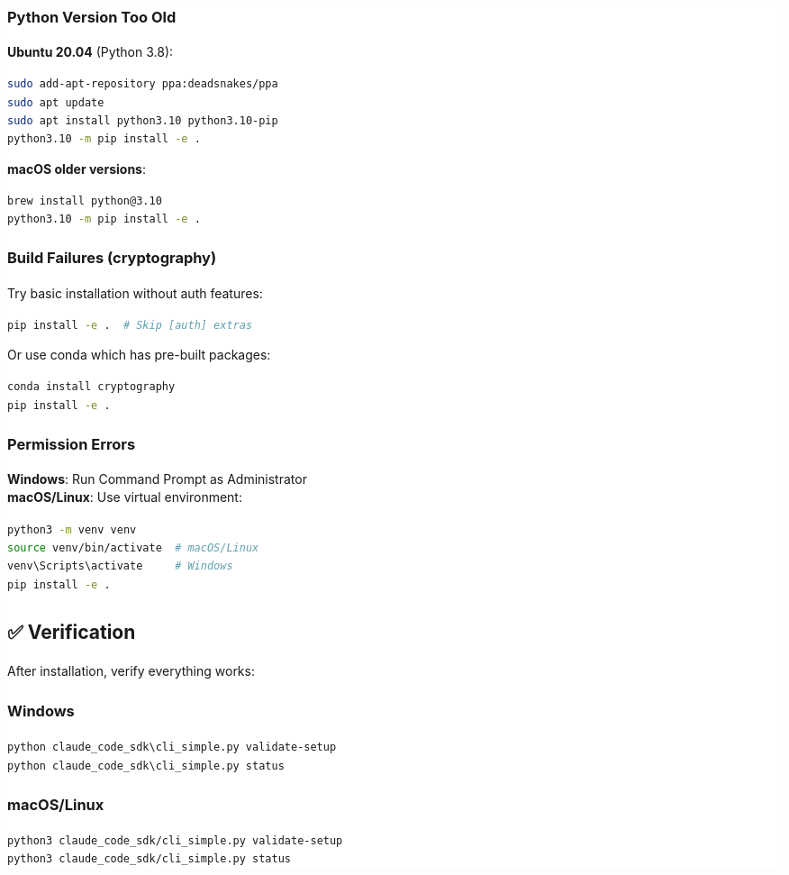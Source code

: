 ### Python Version Too Old
**Ubuntu 20.04** (Python 3.8):
```bash
sudo add-apt-repository ppa:deadsnakes/ppa
sudo apt update
sudo apt install python3.10 python3.10-pip
python3.10 -m pip install -e .
```

**macOS older versions**:
```bash
brew install python@3.10
python3.10 -m pip install -e .
```

### Build Failures (cryptography)
Try basic installation without auth features:
```bash
pip install -e .  # Skip [auth] extras
```

Or use conda which has pre-built packages:
```bash
conda install cryptography
pip install -e .
```

### Permission Errors
**Windows**: Run Command Prompt as Administrator  
**macOS/Linux**: Use virtual environment:
```bash
python3 -m venv venv
source venv/bin/activate  # macOS/Linux
venv\Scripts\activate     # Windows
pip install -e .
```

## ✅ Verification

After installation, verify everything works:

### Windows
```batch
python claude_code_sdk\cli_simple.py validate-setup
python claude_code_sdk\cli_simple.py status
```

### macOS/Linux
```bash
python3 claude_code_sdk/cli_simple.py validate-setup
python3 claude_code_sdk/cli_simple.py status
```
